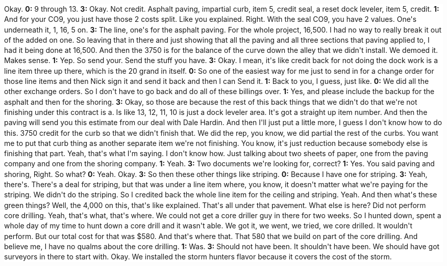 Okay. 
**0:**
9 through 13. 
**3:**
Okay. Not credit. Asphalt paving, impartial curb, item 5, credit seal, a reset dock leveler, item 5, credit. 
**1:**
And for your CO9, you just have those 2 costs split. Like you explained. Right. With the seal CO9, you have 2 values. One's underneath it, 1, 16, 5 on. 
**3:**
The line, one's for the asphalt paving. For the whole project, 16,500. I had no way to really break it out of the added on one. So leaving that in there and just showing that all the paving and all three sections that paving applied to, I had it being done at 16,500. And then the 3750 is for the balance of the curve down the alley that we didn't install. We demoed it. Makes sense. 
**1:**
Yep. So send your. Send the stuff you have. 
**3:**
Okay. I mean, it's like credit back for not doing the dock work is a line item three up there, which is the 20 grand in itself. 
**0:**
So one of the easiest way for me just to send in for a change order for those line items and then Nick sign it and send it back and then I can Send it. 
**1:**
Back to you, I guess, just like. 
**0:**
We did all the other exchange orders. So I don't have to go back and do all of these billings over. 
**1:**
Yes, and please include the backup for the asphalt and then for the shoring. 
**3:**
Okay, so those are because the rest of this back things that we didn't do that we're not finishing under this contract is a. Is like 13, 12, 11, 10 is just a dock leveler area. It's got a straight up item number. And then the paving will send you this estimate from our deal with Dale Hardin. And then I'll just put a little more, I guess I don't know how to do this. 3750 credit for the curb so that we didn't finish that. We did the rep, you know, we did partial the rest of the curbs. You want me to put that curb thing as another separate item we're not finishing. You know, it's just reduction because somebody else is finishing that part. Yeah, that's what I'm saying. I don't know how. Just talking about two sheets of paper, one from the paving company and one from the shoring company. 
**1:**
Yeah. 
**3:**
Two documents we're looking for, correct? 
**1:**
Yes. You said paving and shoring, Right. So what? 
**0:**
Yeah. Okay. 
**3:**
So then these other things like striping. 
**0:**
Because I have one for striping. 
**3:**
Yeah, there's. There's a deal for striping, but that was under a line item where, you know, it doesn't matter what we're paying for the striping. We didn't do the striping. So I credited back the whole line item for the ceiling and striping. Yeah. And then what's these green things? Well, the 4,000 on this, that's like explained. That's all under that pavement. What else is here? Did not perform core drilling. Yeah, that's what, that's where. We could not get a core driller guy in there for two weeks. So I hunted down, spent a whole day of my time to hunt down a core drill and it wasn't able. We got it, we went, we tried, we core drilled. It wouldn't perform. But our total cost for that was $580. And that's where that. That 580 that we build on part of the core drilling. And believe me, I have no qualms about the core drilling. 
**1:**
Was. 
**3:**
Should not have been. It shouldn't have been. We should have got surveyors in there to start with. Okay. We installed the storm hunters flavor because it covers the cost of the storm. 